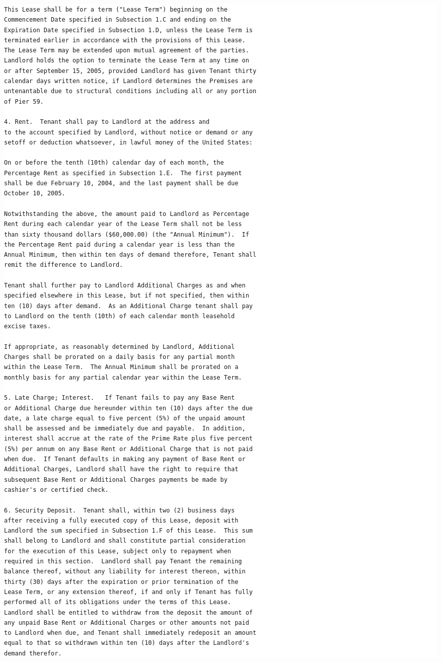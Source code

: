     This Lease shall be for a term ("Lease Term") beginning on the  
    Commencement Date specified in Subsection 1.C and ending on the  
    Expiration Date specified in Subsection 1.D, unless the Lease Term is  
    terminated earlier in accordance with the provisions of this Lease.  
    The Lease Term may be extended upon mutual agreement of the parties.  
    Landlord holds the option to terminate the Lease Term at any time on  
    or after September 15, 2005, provided Landlord has given Tenant thirty  
    calendar days written notice, if Landlord determines the Premises are  
    untenantable due to structural conditions including all or any portion  
    of Pier 59.  
  
    4. Rent.  Tenant shall pay to Landlord at the address and  
    to the account specified by Landlord, without notice or demand or any  
    setoff or deduction whatsoever, in lawful money of the United States:  
  
    On or before the tenth (10th) calendar day of each month, the  
    Percentage Rent as specified in Subsection 1.E.  The first payment  
    shall be due February 10, 2004, and the last payment shall be due  
    October 10, 2005.  
  
    Notwithstanding the above, the amount paid to Landlord as Percentage  
    Rent during each calendar year of the Lease Term shall not be less  
    than sixty thousand dollars ($60,000.00) (the "Annual Minimum").  If  
    the Percentage Rent paid during a calendar year is less than the  
    Annual Minimum, then within ten days of demand therefore, Tenant shall  
    remit the difference to Landlord.  
  
    Tenant shall further pay to Landlord Additional Charges as and when  
    specified elsewhere in this Lease, but if not specified, then within  
    ten (10) days after demand.  As an Additional Charge tenant shall pay  
    to Landlord on the tenth (10th) of each calendar month leasehold  
    excise taxes.  
  
    If appropriate, as reasonably determined by Landlord, Additional  
    Charges shall be prorated on a daily basis for any partial month  
    within the Lease Term.  The Annual Minimum shall be prorated on a  
    monthly basis for any partial calendar year within the Lease Term.  
  
    5. Late Charge; Interest.   If Tenant fails to pay any Base Rent  
    or Additional Charge due hereunder within ten (10) days after the due  
    date, a late charge equal to five percent (5%) of the unpaid amount  
    shall be assessed and be immediately due and payable.  In addition,  
    interest shall accrue at the rate of the Prime Rate plus five percent  
    (5%) per annum on any Base Rent or Additional Charge that is not paid  
    when due.  If Tenant defaults in making any payment of Base Rent or  
    Additional Charges, Landlord shall have the right to require that  
    subsequent Base Rent or Additional Charges payments be made by  
    cashier's or certified check.  
  
    6. Security Deposit.  Tenant shall, within two (2) business days  
    after receiving a fully executed copy of this Lease, deposit with  
    Landlord the sum specified in Subsection 1.F of this Lease.  This sum  
    shall belong to Landlord and shall constitute partial consideration  
    for the execution of this Lease, subject only to repayment when  
    required in this section.  Landlord shall pay Tenant the remaining  
    balance thereof, without any liability for interest thereon, within  
    thirty (30) days after the expiration or prior termination of the  
    Lease Term, or any extension thereof, if and only if Tenant has fully  
    performed all of its obligations under the terms of this Lease.  
    Landlord shall be entitled to withdraw from the deposit the amount of  
    any unpaid Base Rent or Additional Charges or other amounts not paid  
    to Landlord when due, and Tenant shall immediately redeposit an amount  
    equal to that so withdrawn within ten (10) days after the Landlord's  
    demand therefor.  
  